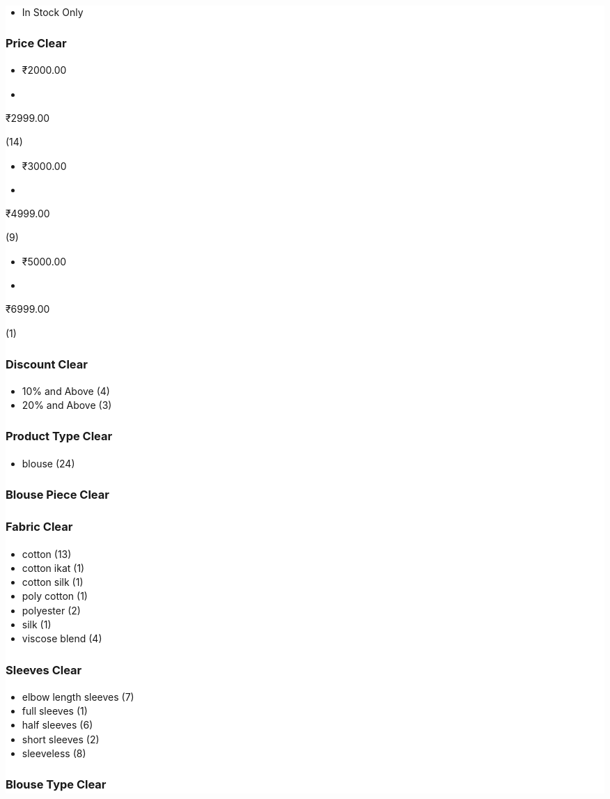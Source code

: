 - In Stock Only

### Price Clear

- ₹2000.00

-

₹2999.00

(14)
- ₹3000.00

-

₹4999.00

(9)
- ₹5000.00

-

₹6999.00

(1)

### Discount Clear

- 10% and Above (4)
- 20% and Above (3)

### Product Type Clear

- blouse (24)

### Blouse Piece Clear

### Fabric Clear

- cotton (13)
- cotton ikat (1)
- cotton silk (1)
- poly cotton (1)
- polyester (2)
- silk (1)
- viscose blend (4)

### Sleeves Clear

- elbow length sleeves (7)
- full sleeves (1)
- half sleeves (6)
- short sleeves (2)
- sleeveless (8)

### Blouse Type Clear
